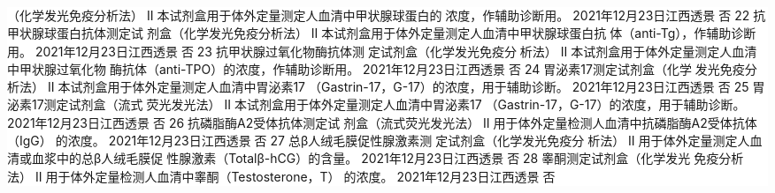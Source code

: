 （化学发光免疫分析法）
Ⅱ
本试剂盒用于体外定量测定人血清中甲状腺球蛋白的
浓度，作辅助诊断用。
2021年12月23日江西透景
否
22
抗甲状腺球蛋白抗体测定试
剂盒（化学发光免疫分析法）
Ⅱ
本试剂盒用于体外定量测定人血清中甲状腺球蛋白抗
体（anti-Tg），作辅助诊断用。
2021年12月23日江西透景
否
23
抗甲状腺过氧化物酶抗体测
定试剂盒（化学发光免疫分
析法）
Ⅱ
本试剂盒用于体外定量测定人血清中甲状腺过氧化物
酶抗体（anti-TPO）的浓度，作辅助诊断用。
2021年12月23日江西透景
否
24
胃泌素17测定试剂盒（化学
发光免疫分析法）
Ⅱ
本试剂盒用于体外定量测定人血清中胃泌素17
（Gastrin-17，G-17）的浓度，用于辅助诊断。
2021年12月23日江西透景
否
25
胃泌素17测定试剂盒（流式
荧光发光法）
Ⅱ
本试剂盒用于体外定量测定人血清中胃泌素17
（Gastrin-17，G-17）的浓度，用于辅助诊断。
2021年12月23日江西透景
否
26
抗磷脂酶A2受体抗体测定试
剂盒（流式荧光发光法）
Ⅱ
用于体外定量检测人血清中抗磷脂酶A2受体抗体（IgG）
的浓度。
2021年12月23日江西透景
否
27
总β人绒毛膜促性腺激素测
定试剂盒（化学发光免疫分
析法）
Ⅱ
用于体外定量测定人血清或血浆中的总β人绒毛膜促
性腺激素（Totalβ-hCG）的含量。
2021年12月23日江西透景
否
28
睾酮测定试剂盒（化学发光
免疫分析法）
Ⅱ
用于体外定量检测人血清中睾酮（Testosterone，T）
的浓度。
2021年12月23日江西透景
否
